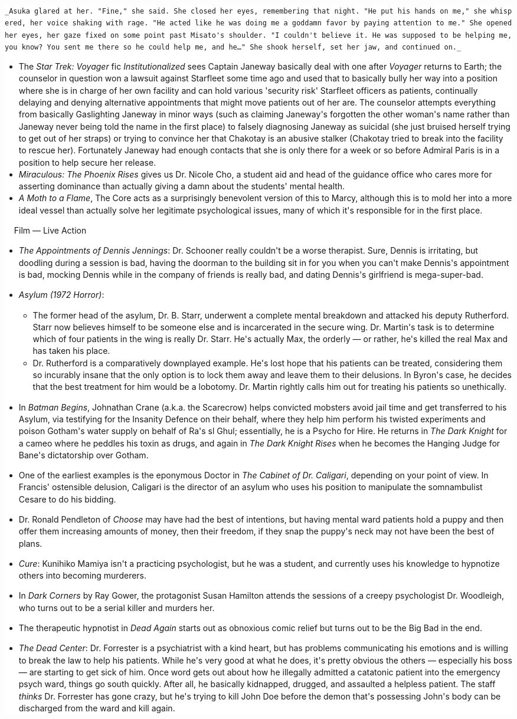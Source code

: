    _Asuka glared at her. "Fine," she said. She closed her eyes, remembering that night. "He put his hands on me," she whispered, her voice shaking with rage. "He acted like he was doing me a goddamn favor by paying attention to me." She opened her eyes, her gaze fixed on some point past Misato's shoulder. "I couldn't believe it. He was supposed to be helping me, you know? You sent me there so he could help me, and he…" She shook herself, set her jaw, and continued on._
    
-   The _Star Trek: Voyager_ fic _Institutionalized_ sees Captain Janeway basically deal with one after _Voyager_ returns to Earth; the counselor in question won a lawsuit against Starfleet some time ago and used that to basically bully her way into a position where she is in charge of her own facility and can hold various 'security risk' Starfleet officers as patients, continually delaying and denying alternative appointments that might move patients out of her are. The counselor attempts everything from basically Gaslighting Janeway in minor ways (such as claiming Janeway's forgotten the other woman's name rather than Janeway never being told the name in the first place) to falsely diagnosing Janeway as suicidal (she just bruised herself trying to get out of her straps) or trying to convince her that Chakotay is an abusive stalker (Chakotay tried to break into the facility to rescue her). Fortunately Janeway had enough contacts that she is only there for a week or so before Admiral Paris is in a position to help secure her release.
-   _Miraculous: The Phoenix Rises_ gives us Dr. Nicole Cho, a student aid and head of the guidance office who cares more for asserting dominance than actually giving a damn about the students' mental health.
-   _A Moth to a Flame_, The Core acts as a surprisingly benevolent version of this to Marcy, although this is to mold her into a more ideal vessel than actually solve her legitimate psychological issues, many of which it's responsible for in the first place.

    Film — Live Action 

-   _The Appointments of Dennis Jennings_: Dr. Schooner really couldn't be a worse therapist. Sure, Dennis is irritating, but doodling during a session is bad, having the doorman to the building sit in for you when you can't make Dennis's appointment is bad, mocking Dennis while in the company of friends is really bad, and dating Dennis's girlfriend is mega-super-bad.
-   _Asylum (1972 Horror)_:
    -   The former head of the asylum, Dr. B. Starr, underwent a complete mental breakdown and attacked his deputy Rutherford. Starr now believes himself to be someone else and is incarcerated in the secure wing. Dr. Martin's task is to determine which of four patients in the wing is really Dr. Starr. He's actually Max, the orderly — or rather, he's killed the real Max and has taken his place.
    -   Dr. Rutherford is a comparatively downplayed example. He's lost hope that his patients can be treated, considering them so incurably insane that the only option is to lock them away and leave them to their delusions. In Byron's case, he decides that the best treatment for him would be a lobotomy. Dr. Martin rightly calls him out for treating his patients so unethically.
-   In _Batman Begins_, Johnathan Crane (a.k.a. the Scarecrow) helps convicted mobsters avoid jail time and get transferred to his Asylum, via testifying for the Insanity Defence on their behalf, where they help him perform his twisted experiments and poison Gotham's water supply on behalf of Ra's sl Ghul; essentially, he is a Psycho for Hire. He returns in _The Dark Knight_ for a cameo where he peddles his toxin as drugs, and again in _The Dark Knight Rises_ when he becomes the Hanging Judge for Bane's dictatorship over Gotham.

-   One of the earliest examples is the eponymous Doctor in _The Cabinet of Dr. Caligari_, depending on your point of view. In Francis' ostensible delusion, Caligari is the director of an asylum who uses his position to manipulate the somnambulist Cesare to do his bidding.
-   Dr. Ronald Pendleton of _Choose_ may have had the best of intentions, but having mental ward patients hold a puppy and then offer them increasing amounts of money, then their freedom, if they snap the puppy's neck may not have been the best of plans.
-   _Cure_: Kunihiko Mamiya isn't a practicing psychologist, but he was a student, and currently uses his knowledge to hypnotize others into becoming murderers.
-   In _Dark Corners_ by Ray Gower, the protagonist Susan Hamilton attends the sessions of a creepy psychologist Dr. Woodleigh, who turns out to be a serial killer and murders her.
-   The therapeutic hypnotist in _Dead Again_ starts out as obnoxious comic relief but turns out to be the Big Bad in the end.
-   _The Dead Center_: Dr. Forrester is a psychiatrist with a kind heart, but has problems communicating his emotions and is willing to break the law to help his patients. While he's very good at what he does, it's pretty obvious the others — especially his boss — are starting to get sick of him. Once word gets out about how he illegally admitted a catatonic patient into the emergency psych ward, things go south quickly. After all, he basically kidnapped, drugged, and assaulted a helpless patient. The staff _thinks_ Dr. Forrester has gone crazy, but he's trying to kill John Doe before the demon that's possessing John's body can be discharged from the ward and kill again.
